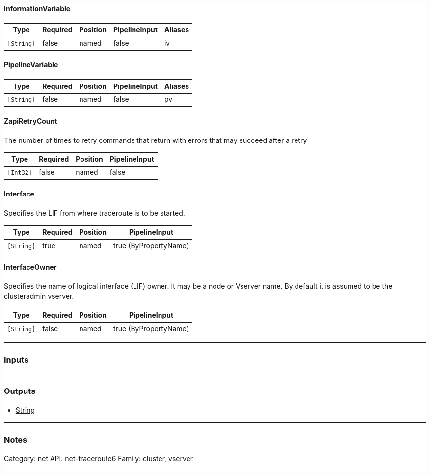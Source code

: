 #### **InformationVariable**

|Type      |Required|Position|PipelineInput|Aliases|
|----------|--------|--------|-------------|-------|
|`[String]`|false   |named   |false        |iv     |

#### **PipelineVariable**

|Type      |Required|Position|PipelineInput|Aliases|
|----------|--------|--------|-------------|-------|
|`[String]`|false   |named   |false        |pv     |

#### **ZapiRetryCount**
The number of times to retry commands that return with errors that may succeed after a retry

|Type     |Required|Position|PipelineInput|
|---------|--------|--------|-------------|
|`[Int32]`|false   |named   |false        |

#### **Interface**
Specifies the LIF from where traceroute is to be started.

|Type      |Required|Position|PipelineInput        |
|----------|--------|--------|---------------------|
|`[String]`|true    |named   |true (ByPropertyName)|

#### **InterfaceOwner**
Specifies the name of logical interface (LIF) owner. It may be a node or Vserver name. By default it is assumed to be the clusteradmin vserver.

|Type      |Required|Position|PipelineInput        |
|----------|--------|--------|---------------------|
|`[String]`|false   |named   |true (ByPropertyName)|

---

### Inputs

---

### Outputs
* [String](https://learn.microsoft.com/en-us/dotnet/api/System.String)

---

### Notes
Category: net
API: net-traceroute6
Family: cluster, vserver

---
